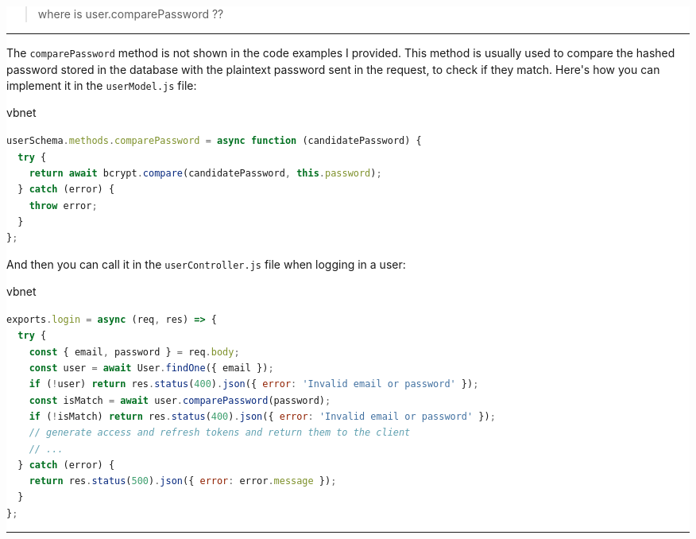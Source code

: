 
> where is user.comparePassword ??

---

The `comparePassword` method is not shown in the code examples I provided. This method is usually used to compare the hashed password stored in the database with the plaintext password sent in the request, to check if they match. Here's how you can implement it in the `userModel.js` file:

vbnet

```js
userSchema.methods.comparePassword = async function (candidatePassword) {
  try {
    return await bcrypt.compare(candidatePassword, this.password);
  } catch (error) {
    throw error;
  }
};
```

And then you can call it in the `userController.js` file when logging in a user:

vbnet

```js
exports.login = async (req, res) => {
  try {
    const { email, password } = req.body;
    const user = await User.findOne({ email });
    if (!user) return res.status(400).json({ error: 'Invalid email or password' });
    const isMatch = await user.comparePassword(password);
    if (!isMatch) return res.status(400).json({ error: 'Invalid email or password' });
    // generate access and refresh tokens and return them to the client
    // ...
  } catch (error) {
    return res.status(500).json({ error: error.message });
  }
};
```

---